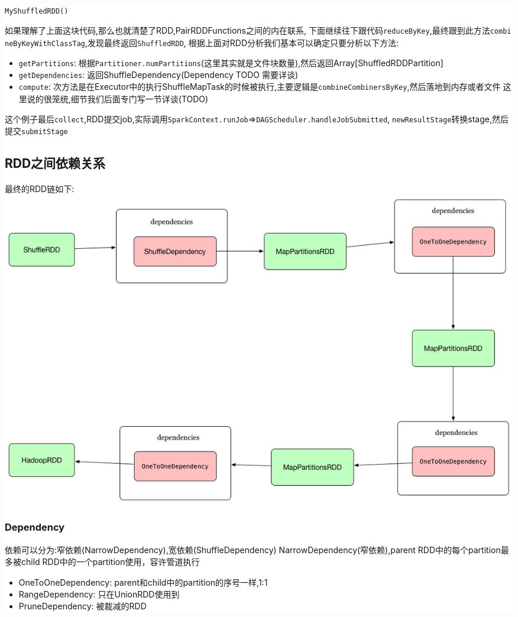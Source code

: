 ```
MyShuffledRDD()
```

如果理解了上面这块代码,那么也就清楚了RDD,PairRDDFunctions之间的内在联系,
下面继续往下跟代码`reduceByKey`,最终跟到此方法`combineByKeyWithClassTag`,发现最终返回`ShuffledRDD`,
根据上面对RDD分析我们基本可以确定只要分析以下方法:
- `getPartitions`:  根据`Partitioner.numPartitions`(这里其实就是文件块数量),然后返回Array[ShuffledRDDPartition]
- `getDependencies`: 返回ShuffleDependency(Dependency TODO 需要详谈)
- `compute`: 次方法是在Executor中的执行ShuffleMapTask的时候被执行,主要逻辑是`combineCombinersByKey`,然后落地到内存或者文件
这里说的很笼统,细节我们后面专门写一节详谈(TODO)

这个例子最后`collect`,RDD提交job,实际调用`SparkContext.runJob`=>`DAGScheduler.handleJobSubmitted`,
`newResultStage`转换stage,然后提交`submitStage`

## RDD之间依赖关系
最终的RDD链如下:
![RDD链](img/workcount_rdd_deps.png)

### Dependency
依赖可以分为:窄依赖(NarrowDependency),宽依赖(ShuffleDependency)
NarrowDependency(窄依赖),parent RDD中的每个partition最多被child RDD中的一个partition使用，容许管道执行

- OneToOneDependency: parent和child中的partition的序号一样,1:1
- RangeDependency: 只在UnionRDD使用到
- PruneDependency: 被裁减的RDD
